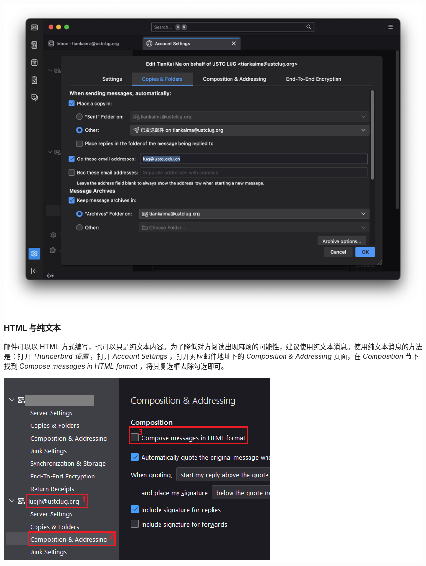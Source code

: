 ![Thunderbird cc](img/thunderbird-account-settings-cc.png)

### HTML 与纯文本

邮件可以以 HTML 方式编写，也可以只是纯文本内容。为了降低对方阅读出现麻烦的可能性，建议使用纯文本消息。使用纯文本消息的方法是：打开 *Thunderbird 设置* ，打开 *Account Settings* ，打开对应邮件地址下的 *Composition & Addressing* 页面，在 *Composition* 节下找到 *Compose messages in HTML format* ，将其复选框去除勾选即可。

![Thunderbird cc](img/thunderbird-plain-text-mail.png)

